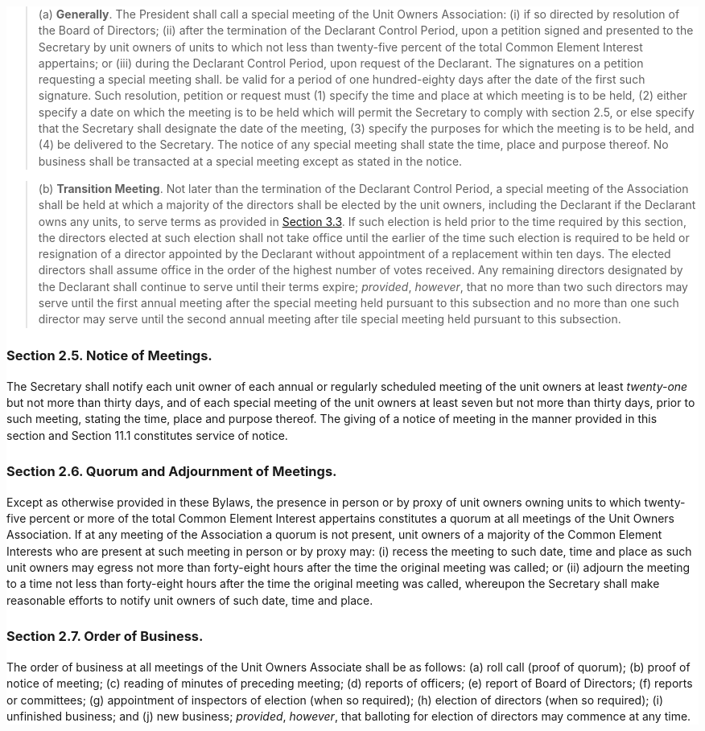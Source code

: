 > (a) **Generally**. The President shall call a special meeting of the Unit Owners Association: (i) if so directed by resolution of the Board of Directors; (ii) after the termination of the Declarant Control Period, upon a petition signed and presented to the Secretary by unit owners of units to which not less than twenty-five percent of the total Common Element Interest appertains; or (iii) during the Declarant Control Period, upon request of the Declarant. The signatures on a petition requesting a special meeting shall. be valid for a period of one hundred-eighty days after the date of the first such signature. Such resolution, petition or request must (1) specify the time and place at which meeting is to be held, (2) either specify a date on which the meeting is to be held which will permit the Secretary to comply with section 2.5, or else specify that the Secretary shall designate the date of the meeting, (3) specify the purposes for which the meeting is to be held, and (4) be delivered to the Secretary. The notice of any special meeting shall state the time, place and purpose thereof. No business shall be transacted at a special meeting except as stated in the notice.

> (b) **Transition Meeting**. Not later than the termination of the Declarant Control Period, a special meeting of the Association shall be held at which a majority of the directors shall be elected by the unit owners, including the Declarant if the Declarant owns any units, to serve terms as provided in [Section 3.3](#section-33-number-and-term-of-office). If such election is held prior to the time required by this section, the directors elected at such election shall not take office until the earlier of the time such election is required to be held or resignation of a director appointed by the Declarant without appointment of a replacement within ten days. The elected directors shall assume office in the order of the highest number of votes received. Any remaining directors designated by the Declarant shall continue to serve until their terms expire; _provided_, _however_, that no more than two such directors may serve until the first annual meeting after the special meeting held pursuant to this subsection and no more than one such director may serve until the second annual meeting after tile special meeting held pursuant to this subsection.

### Section 2.5. **Notice of Meetings**.

The Secretary shall notify each unit owner of each annual or regularly scheduled meeting of the unit owners at least _twenty-one_ but not more than thirty days, and of each special meeting of the unit owners at least seven but not more than thirty days, prior to such meeting, stating the time, place and purpose thereof. The giving of a notice of meeting in the manner provided in this section and Section 11.1 constitutes service of notice.

### Section 2.6. **Quorum and Adjournment of Meetings**.

Except as otherwise provided in these Bylaws, the presence in person or by proxy of unit owners owning units to which twenty-five percent or more of the total Common Element Interest appertains constitutes a quorum at all meetings of the Unit Owners Association. If at any meeting of the Association a quorum is not present, unit owners of a majority of the Common Element Interests who are present at such meeting in person or by proxy may: (i) recess the meeting to such date, time and place as such unit owners may egress not more than forty-eight hours after the time the original meeting was called; or (ii) adjourn the meeting to a time not less than forty-eight hours after the time the original meeting was called, whereupon the Secretary shall make reasonable efforts to notify unit owners of such date, time and place.

### Section 2.7. **Order of Business**.

The order of business at all meetings of the Unit Owners Associate shall be as follows: (a) roll call (proof of quorum); (b) proof of notice of meeting; (c) reading of minutes of preceding meeting; (d) reports of officers; (e) report of Board of Directors; (f) reports or committees; (g) appointment of inspectors of election (when so required); (h) election of directors (when so required); (i) unfinished business; and (j) new business; _provided_, _however_, that balloting for election of directors may commence at any time.
